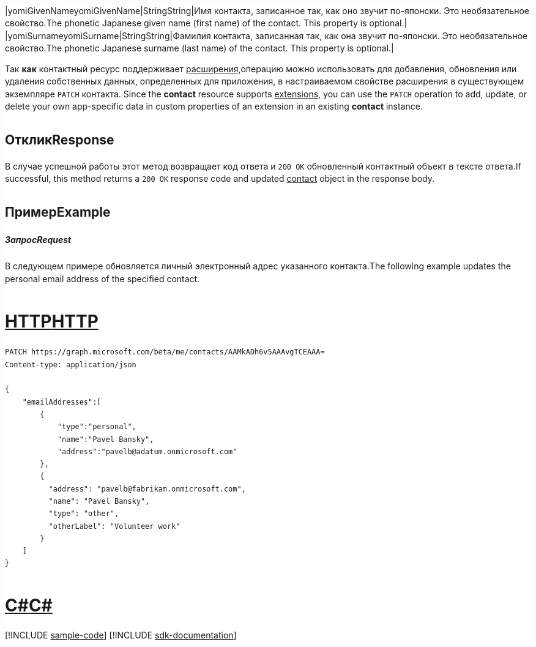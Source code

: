 |<span data-ttu-id="ec77d-230">yomiGivenName</span><span class="sxs-lookup"><span data-stu-id="ec77d-230">yomiGivenName</span></span>|<span data-ttu-id="ec77d-231">String</span><span class="sxs-lookup"><span data-stu-id="ec77d-231">String</span></span>|<span data-ttu-id="ec77d-p108">Имя контакта, записанное так, как оно звучит по-японски. Это необязательное свойство.</span><span class="sxs-lookup"><span data-stu-id="ec77d-p108">The phonetic Japanese given name (first name) of the contact. This property is optional.</span></span>|
|<span data-ttu-id="ec77d-234">yomiSurname</span><span class="sxs-lookup"><span data-stu-id="ec77d-234">yomiSurname</span></span>|<span data-ttu-id="ec77d-235">String</span><span class="sxs-lookup"><span data-stu-id="ec77d-235">String</span></span>|<span data-ttu-id="ec77d-p109">Фамилия контакта, записанная так, как она звучит по-японски. Это необязательное свойство.</span><span class="sxs-lookup"><span data-stu-id="ec77d-p109">The phonetic Japanese surname (last name)  of the contact. This property is optional.</span></span>|

<span data-ttu-id="ec77d-238">Так **как** контактный ресурс поддерживает [расширения,](/graph/extensibility-overview)операцию можно использовать для добавления, обновления или удаления собственных данных, определенных для приложения, в настраиваемом свойстве расширения в существующем экземпляре `PATCH` контакта. </span><span class="sxs-lookup"><span data-stu-id="ec77d-238">Since the **contact** resource supports [extensions](/graph/extensibility-overview), you can use the `PATCH` operation to add, update, or delete your own app-specific data in custom properties of an extension in an existing **contact** instance.</span></span>

## <a name="response"></a><span data-ttu-id="ec77d-239">Отклик</span><span class="sxs-lookup"><span data-stu-id="ec77d-239">Response</span></span>

<span data-ttu-id="ec77d-240">В случае успешной работы этот метод возвращает код ответа и `200 OK` обновленный контактный объект в [](../resources/contact.md) тексте ответа.</span><span class="sxs-lookup"><span data-stu-id="ec77d-240">If successful, this method returns a `200 OK` response code and updated [contact](../resources/contact.md) object in the response body.</span></span>
## <a name="example"></a><span data-ttu-id="ec77d-241">Пример</span><span class="sxs-lookup"><span data-stu-id="ec77d-241">Example</span></span>
##### <a name="request"></a><span data-ttu-id="ec77d-242">Запрос</span><span class="sxs-lookup"><span data-stu-id="ec77d-242">Request</span></span>
<span data-ttu-id="ec77d-243">В следующем примере обновляется личный электронный адрес указанного контакта.</span><span class="sxs-lookup"><span data-stu-id="ec77d-243">The following example updates the personal email address of the specified contact.</span></span>

# <a name="http"></a>[<span data-ttu-id="ec77d-244">HTTP</span><span class="sxs-lookup"><span data-stu-id="ec77d-244">HTTP</span></span>](#tab/http)

```http
PATCH https://graph.microsoft.com/beta/me/contacts/AAMkADh6v5AAAvgTCEAAA=
Content-type: application/json

{
    "emailAddresses":[
        {
            "type":"personal",
            "name":"Pavel Bansky",
            "address":"pavelb@adatum.onmicrosoft.com"
        },
        {
          "address": "pavelb@fabrikam.onmicrosoft.com",
          "name": "Pavel Bansky",
          "type": "other",
          "otherLabel": "Volunteer work"
        }
    ]
}
```
# <a name="c"></a>[<span data-ttu-id="ec77d-245">C#</span><span class="sxs-lookup"><span data-stu-id="ec77d-245">C#</span></span>](#tab/csharp)
[!INCLUDE [sample-code](../includes/snippets/csharp/update-contact-csharp-snippets.md)]
[!INCLUDE [sdk-documentation](../includes/snippets/snippets-sdk-documentation-link.md)]
